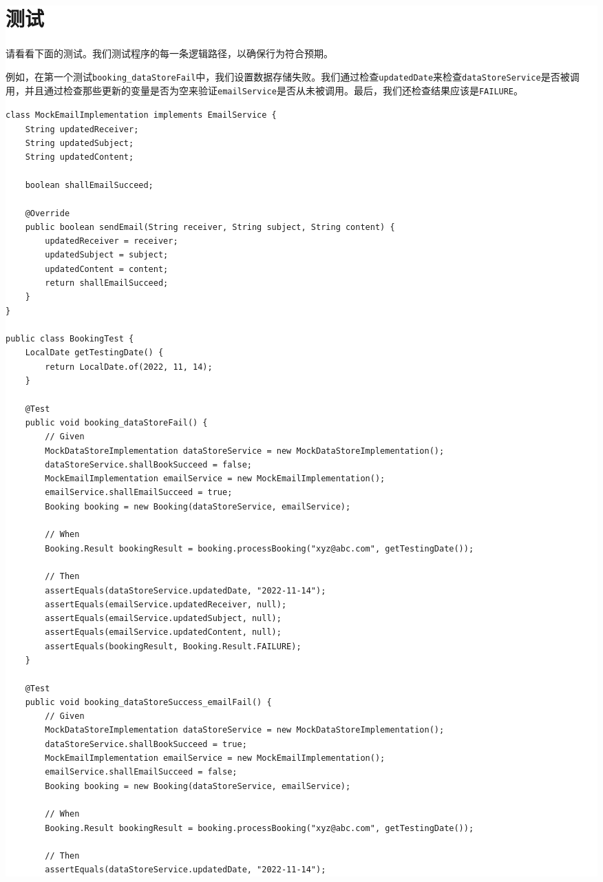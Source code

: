 # **测试**

请看看下面的测试。我们测试程序的每一条逻辑路径，以确保行为符合预期。

例如，在第一个测试`booking_dataStoreFail`中，我们设置数据存储失败。我们通过检查`updatedDate`来检查`dataStoreService`是否被调用，并且通过检查那些更新的变量是否为空来验证`emailService`是否从未被调用。最后，我们还检查结果应该是`FAILURE`。

```
class MockEmailImplementation implements EmailService {
    String updatedReceiver;
    String updatedSubject;
    String updatedContent;

    boolean shallEmailSucceed;

    @Override
    public boolean sendEmail(String receiver, String subject, String content) {
        updatedReceiver = receiver;
        updatedSubject = subject;
        updatedContent = content;
        return shallEmailSucceed;
    }
}

public class BookingTest {
    LocalDate getTestingDate() {
        return LocalDate.of(2022, 11, 14);
    }

    @Test
    public void booking_dataStoreFail() {
        // Given
        MockDataStoreImplementation dataStoreService = new MockDataStoreImplementation();
        dataStoreService.shallBookSucceed = false;
        MockEmailImplementation emailService = new MockEmailImplementation();
        emailService.shallEmailSucceed = true;
        Booking booking = new Booking(dataStoreService, emailService);

        // When
        Booking.Result bookingResult = booking.processBooking("xyz@abc.com", getTestingDate());

        // Then
        assertEquals(dataStoreService.updatedDate, "2022-11-14");
        assertEquals(emailService.updatedReceiver, null);
        assertEquals(emailService.updatedSubject, null);
        assertEquals(emailService.updatedContent, null);
        assertEquals(bookingResult, Booking.Result.FAILURE);
    }

    @Test
    public void booking_dataStoreSuccess_emailFail() {
        // Given
        MockDataStoreImplementation dataStoreService = new MockDataStoreImplementation();
        dataStoreService.shallBookSucceed = true;
        MockEmailImplementation emailService = new MockEmailImplementation();
        emailService.shallEmailSucceed = false;
        Booking booking = new Booking(dataStoreService, emailService);

        // When
        Booking.Result bookingResult = booking.processBooking("xyz@abc.com", getTestingDate());

        // Then
        assertEquals(dataStoreService.updatedDate, "2022-11-14");
```